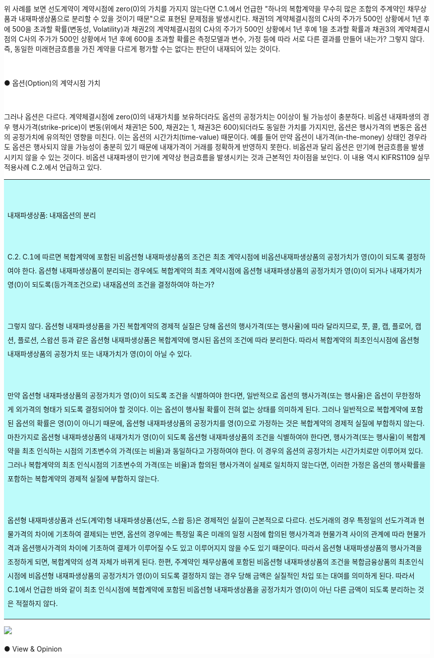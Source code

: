 위 사례를 보면 선도계약이 계약시점에 zero(0)의 가치를 가지지 않는다면 C.1.에서 언급한 "하나의 복합계약을 무수히 많은 조합의 주계약인 채무상품과 내재파생상품으로 분리할 수 있을 것이기 때문"으로 표현된 문제점을 발생시킨다. 채권1의 계약체결시점의 C사의 주가가 500인 상황에서 1년 후에 500을 초과할 확률(변동성, Volatility)과 채권2의 계약체결시점의 C사의 주가가 500인 상황에서 1년 후에 1을 초과할 확률과 채권3의 계약체결시점의 C사의 주가가 500인 상황에서 1년 후에 600을 초과할 확률은 측정모델과 변수, 가정 등에 따라 서로 다른 결과를 만들어 내는가? 그렇지 않다. 즉, 동일한 미래현금흐름을 가진 계약을 다르게 평가할 수는 없다는 판단이 내재되어 있는 것이다.

​

● 옵션(Option)의 계약시점 가치 ​

​

그러나 옵션은 다르다. 계약체결시점에 zero(0)의 내재가치를 보유하더라도 옵션의 공정가치는 0이상이 될 가능성이 충분하다. 비옵션 내재파생의 경우 행사가격(strike-price)이 변동(위에서 채권1은 500, 채권2는 1, 채권3은 600)되더라도 동일한 가치를 가지지만, 옵션은 행사가격의 변동은 옵션의 공정가치에 유의적인 영향을 미친다. 이는 옵션의 시간가치(time-value) 때문이다. 예를 들어 만약 옵션이 내가격(in-the-money) 상태인 경우라도 옵션은 행사되지 않을 가능성이 충분히 있기 때문에 내재가격이 거래를 정확하게 반영하지 못한다. 비옵션과 달리 옵션은 만기에 현금흐름을 발생시키지 않을 수 있는 것이다. 비옵션 내재파생이 만기에 계약상 현금흐름을 발생시키는 것과 근본적인 차이점을 보인다. 이 내용 역시 KIFRS1109 실무적용사례 C.2.에서 언급하고 있다.

<table style=""><tbody><tr><td colspan="3" rowspan="1" style="width: 100.0%; height: 129.0px;  background-color: #bdfbfa;"><div><p style="line-height:2.0;"><span style="">​</span></p></div><div><p style="line-height:2.0;"><span style="">내재파생</span><span style="">상품: 내재옵션의 분리</span></p></div><div><p style="line-height:2.0;"><span style="">​</span></p></div><div><p style="line-height:2.0;"><span style="">C.2. C.1</span><span style="">에 따르면 복합계약에 포함된 비옵션형 </span><span style="">내재파생</span><span style="">상품의 조건은 최초 계약시점에 비옵션</span><span style="">내재파생</span><span style="">상품의 공정가치가 영(0)이 되도록 결정하여야 한다. 옵션형 </span><span style="">내재파생</span><span style="">상품이 분리되는 경우에도 복합계약의 최초 계약시점에 옵션형 </span><span style="">내재파생</span><span style="">상품의 공정가치가 영(0)이 되거나 내재가치가 영(0)이 되도록(등가격조건으로) 내재옵션의 조건을 결정하여야 하는가?</span></p></div><div><p style="line-height:2.0;"><span style="">​</span></p></div><div><p style="line-height:2.0;"><span style="">그렇지 않다. 옵션형 </span><span style="">내재파생</span><span style="">상품을 가진 복합계약의 경제적 실질은 당해 옵션의 행사가격(또는 행사율)에 따라 달라지므로, 풋, 콜, 캡, 플로어, 캡션, 플로션, 스왑션 등과 같은 옵션형 </span><span style="">내재파생</span><span style="">상품은 복합계약에 명시된 옵션의 조건에 따라 분리한다. 따라서 복합계약의 최초인식시점에 옵션형 </span><span style="">내재파생</span><span style="">상품의 공정가치 또는 내재가치가 영(0)이 아닐 수 있다.</span></p></div><div><p style="line-height:2.0;"><span style="">​</span></p></div><div><p style="line-height:2.0;"><span style="">만약 옵션형 </span><span style="">내재파생</span><span style="">상품의 공정가치가 영(0)이 되도록 조건을 식별하여야 한다면, 일반적으로 옵션의 행사가격(또는 행사율)은 옵션이 무한정하게 외가격의 형태가 되도록 결정되어야 할 것이다. 이는 옵션이 행사될 확률이 전혀 없는 상태를 의미하게 된다. 그러나 일반적으로 복합계약에 포함된 옵션의 확률은 영(0)이 아니기 때문에, 옵션형 </span><span style="">내재파생</span><span style="">상품의 공정가치를 영(0)으로 가정하는 것은 복합계약의 경제적 실질에 부합하지 않는다. 마찬가지로 </span><span style="">옵션형 </span><span style="">내재파생</span><span style="">상품의 내재가치가 영(0)이 되도록 옵션형 </span><span style="">내재파생</span><span style="">상품의 조건을 식별하여야 한다면, 행사가격(또는 행사율)이 복합계약을 최초 인식하는 시점의 기초변수의 가격(또는 비율)과 동일하다고 가정하여야 한다. 이 경우의 옵션의 공정가치는 시간가치로만 이루어져 있다. </span><span style="">그러나 복합계약의 최초 인식시점의 기초변수의 가격(또는 비율)과 합의된 행사가격이 실제로 일치하지 않는다면, </span><span style="">이러한 가정은 옵션의 행사확률을 포함하는 복합계약의 경제적 실질에 부합하지 않는다.</span></p></div><div><p style="line-height:2.0;"><span style="">​</span></p></div><div><p style="line-height:2.0;"><span style="">옵션형 </span><span style="">내재파생</span><span style="">상품과 선도(계약)형 </span><span style="">내재파생</span><span style="">상품(선도, 스왑 등)은 경제적인 실질이 근본적으로 다르다. 선도거래의 경우 특정일의 선도가격과 현물가격의 차이에 기초하여 결제되는 반면, 옵션의 경우에는 특정일 혹은 미래의 일정 시점에 합의된 행사가격과 현물가격 사이의 관계에 따라 현물가격과 옵션행사가격의 차이에 기초하여 결제가 </span><span style="">이루어질 수도 있고 이루어지지 않을 수도 있기 때문이다.</span><span style=""> 따라서 </span><span style="">옵션형 </span><span style="">내재파생</span><span style="">상품의 행사가격을 조정하게 되면, 복합계약의 성격 자체가 바뀌게 된다. </span><span style="">한편, 주계약인 채무상품에 포함된 </span><span style="">비옵션형 </span><span style="">내재파생</span><span style="">상품의 조건을 복합금융상품의 최초인식시점에 비옵션형 </span><span style="">내재파생</span><span style="">상품의 공정가치가 영(0)이 되도록 결정하지 않는 경우 당해 금액은 실질적인 차입 또는 대여를 의미하게 된다. </span><span style="">따라서 </span><span style="">C.1</span><span style="">에서 언급한 바와 같이 최초 인식시점에 복합계약에 포함된 비옵션형 </span><span style="">내재파생</span><span style="">상품을 공정가치가 영(0)이 아닌 다른 금액이 되도록 분리하는 것은 적절하지 않다.</span></p></div></td></tr></tbody></table>

![](https://dthumb-phinf.pstatic.net/dthumb?src=%22https://postfiles.pstatic.net/MjAyNDAyMTVfMjcw/MDAxNzA3OTg0MDI5MTgy.vK3Sg9RsNZongpYstpnlRYQ5tK2LkQSaxy551sLSegAg.yGL51gh-i4xomLp5ZomCGddEMUDxYJZ8Ma16I0wMcBEg.JPEG.busymoon/SmartSelect%EF%BC%BF20240214%EF%BC%BF153148%EF%BC%BFInstagram.jpg?type=w773%22&service=scs&type=w800)

● View & Opinion​
